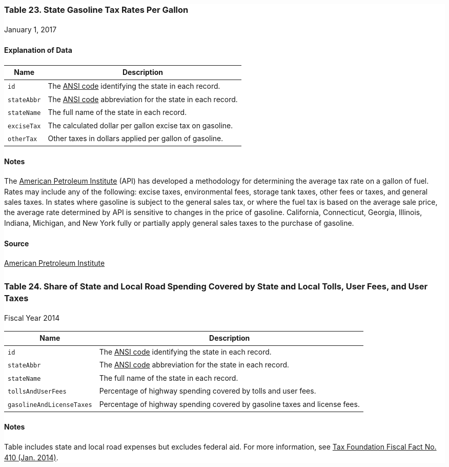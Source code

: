 ### <a id="table23"></a>Table 23. State Gasoline Tax Rates Per Gallon

January 1, 2017

#### Explanation of Data

Name        | Description
----------- | -----------
`id`        | The [ANSI code](https://www.census.gov/geo/reference/docs/state.txt) identifying the state in each record.
`stateAbbr` | The [ANSI code](https://www.census.gov/geo/reference/docs/state.txt) abbreviation for the state in each record.
`stateName` | The full name of the state in each record.
`exciseTax` | The calculated dollar per gallon excise tax on gasoline.
`otherTax`  | Other taxes in dollars applied per gallon of gasoline.

#### Notes

The [American Petroleum Institute](http://www.api.org/) (API) has developed a methodology for determining the average tax rate on a gallon of fuel. Rates may include any of the following: excise taxes, environmental fees, storage tank taxes, other fees or taxes, and general sales taxes. In states where gasoline is subject to the general sales tax, or where the fuel tax is based on the average sale price, the average rate determined by API is sensitive to changes in the price of gasoline. California, Connecticut, Georgia, Illinois, Indiana, Michigan, and New York fully or partially apply general sales taxes to the purchase of gasoline.

#### Source

[American Pretroleum Institute](http://www.api.org/oil-and-natural-gas-overview/industry-economics/fuel-taxes)

### <a id="table24"></a>Table 24. Share of State and Local Road Spending Covered by State and Local Tolls, User Fees, and User Taxes

Fiscal Year 2014

Name                      | Description
------------------------- | -----------
`id`                      | The [ANSI code](https://www.census.gov/geo/reference/docs/state.txt) identifying the state in each record.
`stateAbbr`               | The [ANSI code](https://www.census.gov/geo/reference/docs/state.txt) abbreviation for the state in each record.
`stateName`               | The full name of the state in each record.
`tollsAndUserFees`        | Percentage of highway spending covered by tolls and user fees.
`gasolineAndLicenseTaxes` | Percentage of highway spending covered by gasoline taxes and license fees.

#### Notes

Table includes state and local road expenses but excludes federal aid. For more information, see [Tax Foundation Fiscal Fact No. 410 (Jan. 2014)](http://taxfoundation.org/sites/default/files/docs/ff410.pdf).
